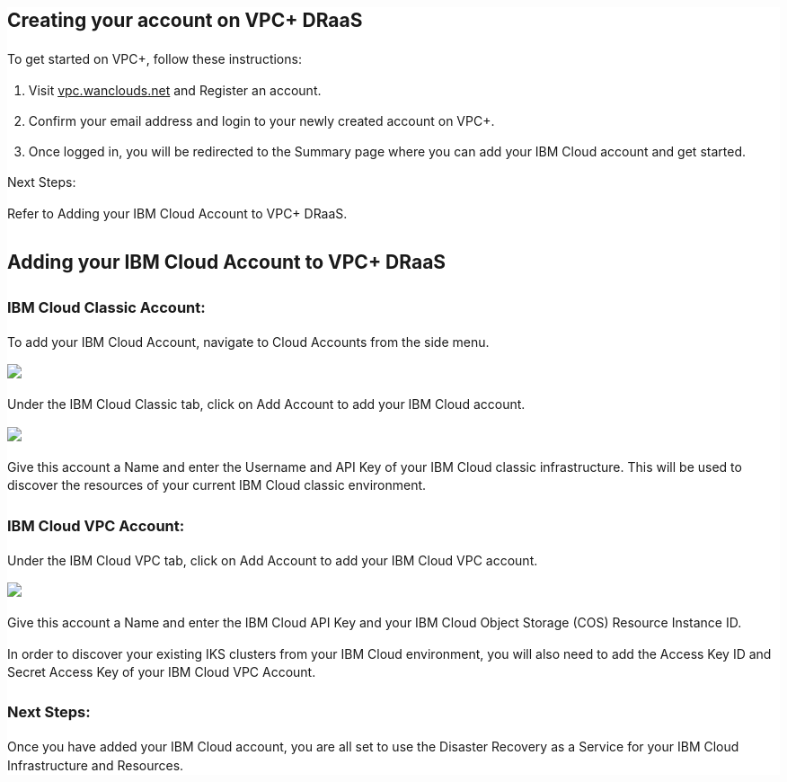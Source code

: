 ## Creating your account on VPC+ DRaaS

To get started on VPC+, follow these instructions:

1.  Visit [vpc.wanclouds.net](https://vpc.wanclouds.net) and Register an account.

2.  Confirm your email address and login to your newly created account on VPC+. 

3.  Once logged in, you will be redirected to the Summary page where you can add your IBM Cloud account and get started.
    
Next Steps:

Refer to Adding your IBM Cloud Account to VPC+ DRaaS.

## Adding your IBM Cloud Account to VPC+ DRaaS

### IBM Cloud Classic Account:

To add your IBM Cloud Account, navigate to Cloud Accounts from the side menu.

  

![](https://lh4.googleusercontent.com/s1EwASWRYEFATM-Owugu53H7x13yiK31w3XZ_rmztbEFRFBwCmPYH71HVBBvTFR3CliTY-ifRl3wNfbM7iKkd6khR11Wk08Hk4FfIX_Vp_xBHlUDOwAuJvf4CkmGqeoVW7nqeirT)

  

Under the IBM Cloud Classic tab, click on Add Account to add your IBM Cloud account.

  

![](https://lh5.googleusercontent.com/97nYwF6KwPNxPWrnv8GFobjVaG50kPdbCzCNpNLbF1UXn-3AbmeKSFn5guvNVPCK6SGY7tpvQfbAK6IYxC8ESzsz4TdlnaVSx0KKvQTA1bsWno1iNmH2myHYe3jFyK6hKjJXCKRS)

  

Give this account a Name and enter the Username and API Key of your IBM Cloud classic infrastructure. This will be used to discover the resources of your current IBM Cloud classic environment.

### IBM Cloud VPC Account:

Under the IBM Cloud VPC tab, click on Add Account to add your IBM Cloud VPC account.

![](https://lh3.googleusercontent.com/Fcx7HXXXTqQ_zdQFpkfOXVjig5IPpEipm9tGsfnNqEaeZL1evh0sFWSu7z8PLN3t__yyNQ0027t8b-c7Cl3Ym6fog36HWXPwnSA9wBf0bEAObdqtc_wuLjvWD1NkMaw0PSYBmm4L)

Give this account a Name and enter the IBM Cloud API Key and your IBM Cloud Object Storage (COS) Resource Instance ID.

  

In order to discover your existing IKS clusters from your IBM Cloud environment, you will also need to add the Access Key ID and Secret Access Key of your IBM Cloud VPC Account.

  

### Next Steps:

Once you have added your IBM Cloud account, you are all set to use the Disaster Recovery as a Service for your IBM Cloud Infrastructure and Resources.

  